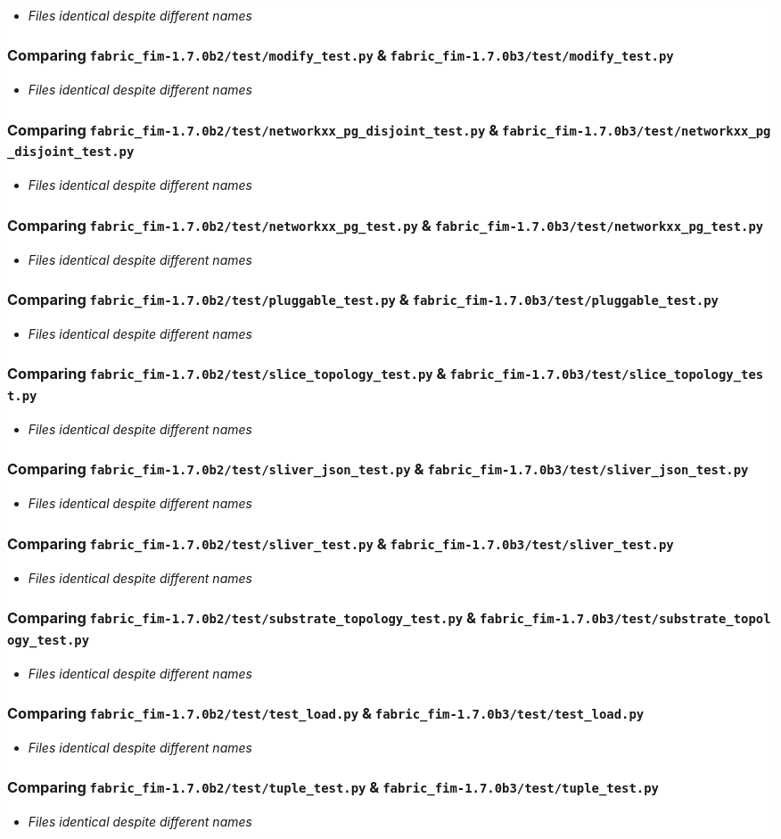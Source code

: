  * *Files identical despite different names*

### Comparing `fabric_fim-1.7.0b2/test/modify_test.py` & `fabric_fim-1.7.0b3/test/modify_test.py`

 * *Files identical despite different names*

### Comparing `fabric_fim-1.7.0b2/test/networkxx_pg_disjoint_test.py` & `fabric_fim-1.7.0b3/test/networkxx_pg_disjoint_test.py`

 * *Files identical despite different names*

### Comparing `fabric_fim-1.7.0b2/test/networkxx_pg_test.py` & `fabric_fim-1.7.0b3/test/networkxx_pg_test.py`

 * *Files identical despite different names*

### Comparing `fabric_fim-1.7.0b2/test/pluggable_test.py` & `fabric_fim-1.7.0b3/test/pluggable_test.py`

 * *Files identical despite different names*

### Comparing `fabric_fim-1.7.0b2/test/slice_topology_test.py` & `fabric_fim-1.7.0b3/test/slice_topology_test.py`

 * *Files identical despite different names*

### Comparing `fabric_fim-1.7.0b2/test/sliver_json_test.py` & `fabric_fim-1.7.0b3/test/sliver_json_test.py`

 * *Files identical despite different names*

### Comparing `fabric_fim-1.7.0b2/test/sliver_test.py` & `fabric_fim-1.7.0b3/test/sliver_test.py`

 * *Files identical despite different names*

### Comparing `fabric_fim-1.7.0b2/test/substrate_topology_test.py` & `fabric_fim-1.7.0b3/test/substrate_topology_test.py`

 * *Files identical despite different names*

### Comparing `fabric_fim-1.7.0b2/test/test_load.py` & `fabric_fim-1.7.0b3/test/test_load.py`

 * *Files identical despite different names*

### Comparing `fabric_fim-1.7.0b2/test/tuple_test.py` & `fabric_fim-1.7.0b3/test/tuple_test.py`

 * *Files identical despite different names*
